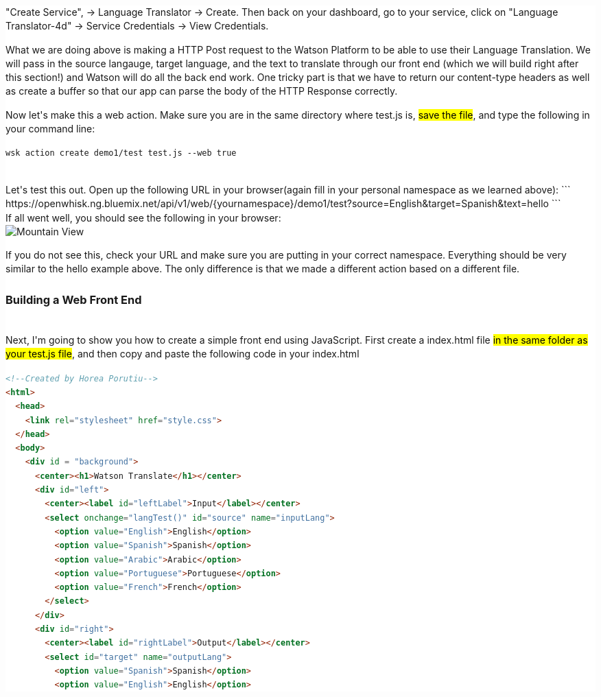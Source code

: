 "Create Service", -> Language Translator -> Create. Then back on your dashboard,
go to your service, click on "Language Translator-4d" -> Service Credentials ->
View Credentials.

What we are doing above is making a HTTP Post request to
the Watson Platform to be able to use their Language Translation. We will
pass in the source langauge, target language, and the text to translate through
our front end (which we will build right after this section!) and
Watson will do all the back end work. One tricky part is that we have to
return our content-type headers as well as create a buffer so that our app can
parse the body of the HTTP Response correctly.

Now let's make this a web action. Make sure you are in the same directory where
test.js is, <mark>save the file</mark>, and type the following in your command line:

```
wsk action create demo1/test test.js --web true
```
<br>
Let's test this out. Open up the following URL in your browser(again fill in
  your personal namespace as we learned above):
```
https://openwhisk.ng.bluemix.net/api/v1/web/{yournamespace}/demo1/test?source=English&target=Spanish&text=hello
```
<br>
If all went well, you should see the following in your browser:
<br>

<img class = "pic" src="../../img/hola.png" alt="Mountain View" >
<br>

If you do not see this, check your URL and make sure you are putting in your
correct namespace. Everything should be very similar to the hello example above.
The only difference is that we made a different action based on a different file.

<h3 id="setup">Building a Web Front End</h3>
<br>
Next, I'm going to show you how to create a simple front end using JavaScript.
First create a index.html file <mark>in the same folder as your test.js file</mark>, and then copy
and paste the following code in your index.html
<br>

```html
<!--Created by Horea Porutiu-->
<html>
  <head>
    <link rel="stylesheet" href="style.css">
  </head>
  <body>
    <div id = "background">
      <center><h1>Watson Translate</h1></center>
      <div id="left">
        <center><label id="leftLabel">Input</label></center>
        <select onchange="langTest()" id="source" name="inputLang">
          <option value="English">English</option>
          <option value="Spanish">Spanish</option>
          <option value="Arabic">Arabic</option>
          <option value="Portuguese">Portuguese</option>
          <option value="French">French</option>
        </select>
      </div>
      <div id="right">
        <center><label id="rightLabel">Output</label></center>
        <select id="target" name="outputLang">
          <option value="Spanish">Spanish</option>
          <option value="English">English</option>
```
